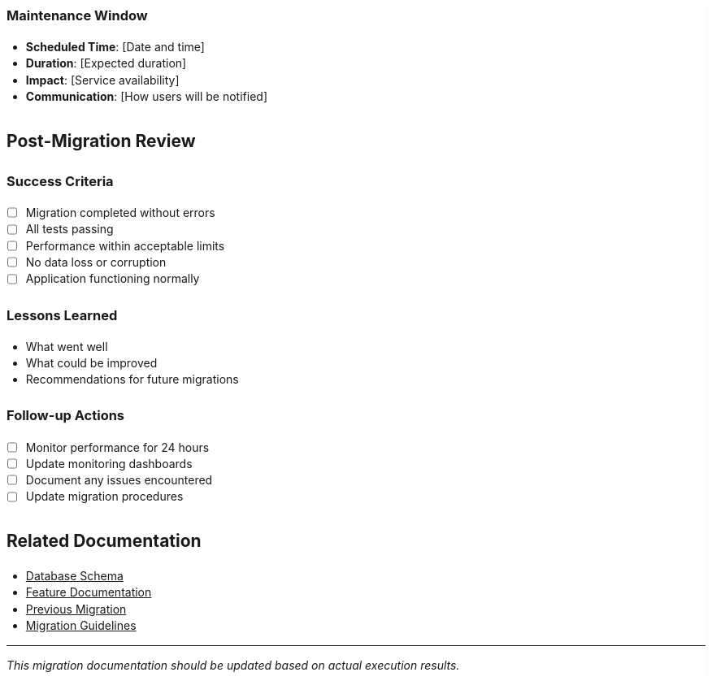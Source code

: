 ### Maintenance Window
- **Scheduled Time**: [Date and time]
- **Duration**: [Expected duration]
- **Impact**: [Service availability]
- **Communication**: [How users will be notified]

## Post-Migration Review

### Success Criteria
- [ ] Migration completed without errors
- [ ] All tests passing
- [ ] Performance within acceptable limits
- [ ] No data loss or corruption
- [ ] Application functioning normally

### Lessons Learned
- What went well
- What could be improved
- Recommendations for future migrations

### Follow-up Actions
- [ ] Monitor performance for 24 hours
- [ ] Update monitoring dashboards
- [ ] Document any issues encountered
- [ ] Update migration procedures

## Related Documentation

- [Database Schema](../features/database/schema.md)
- [Feature Documentation](../features/feature-name.md)
- [Previous Migration](./V1.3.0__Previous_Migration.md)
- [Migration Guidelines](../development/database-migrations.md)

---

*This migration documentation should be updated based on actual execution results.*